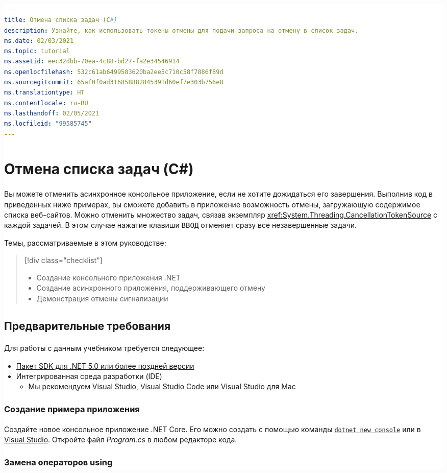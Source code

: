 ```yaml
---
title: Отмена списка задач (C#)
description: Узнайте, как использовать токены отмены для подачи запроса на отмену в список задач.
ms.date: 02/03/2021
ms.topic: tutorial
ms.assetid: eec32dbb-70ea-4c88-bd27-fa2e34546914
ms.openlocfilehash: 532c61ab6499583620ba2ee5c710c58f7886f89d
ms.sourcegitcommit: 65af0f0ad316858882845391d60ef7e303b756e8
ms.translationtype: HT
ms.contentlocale: ru-RU
ms.lasthandoff: 02/05/2021
ms.locfileid: "99585745"
---
```

# <a name="cancel-a-list-of-tasks-c"></a>Отмена списка задач (C#)

Вы можете отменить асинхронное консольное приложение, если не хотите дожидаться его завершения. Выполнив код в приведенных ниже примерах, вы сможете добавить в приложение возможность отмены, загружающую содержимое списка веб-сайтов. Можно отменить множество задач, связав экземпляр <xref:System.Threading.CancellationTokenSource> с каждой задачей. В этом случае нажатие клавиши <kbd>ВВОД</kbd> отменяет сразу все незавершенные задачи.

Темы, рассматриваемые в этом руководстве:

> [!div class="checklist"]
>
> - Создание консольного приложения .NET
> - Создание асинхронного приложения, поддерживающего отмену
> - Демонстрация отмены сигнализации

## <a name="prerequisites"></a>Предварительные требования

Для работы с данным учебником требуется следующее:

- [Пакет SDK для .NET 5.0 или более поздней версии](https://dotnet.microsoft.com/download/dotnet/5.0)
- Интегрированная среда разработки (IDE)
  - [Мы рекомендуем Visual Studio, Visual Studio Code или Visual Studio для Mac](https://visualstudio.microsoft.com)

### <a name="create-example-application"></a>Создание примера приложения

Создайте новое консольное приложение .NET Core. Его можно создать с помощью команды [`dotnet new console`](../../../../core/tools/dotnet-new.md#console) или в [Visual Studio](/visualstudio/install/install-visual-studio). Откройте файл *Program.cs* в любом редакторе кода.

### <a name="replace-using-statements"></a>Замена операторов using
